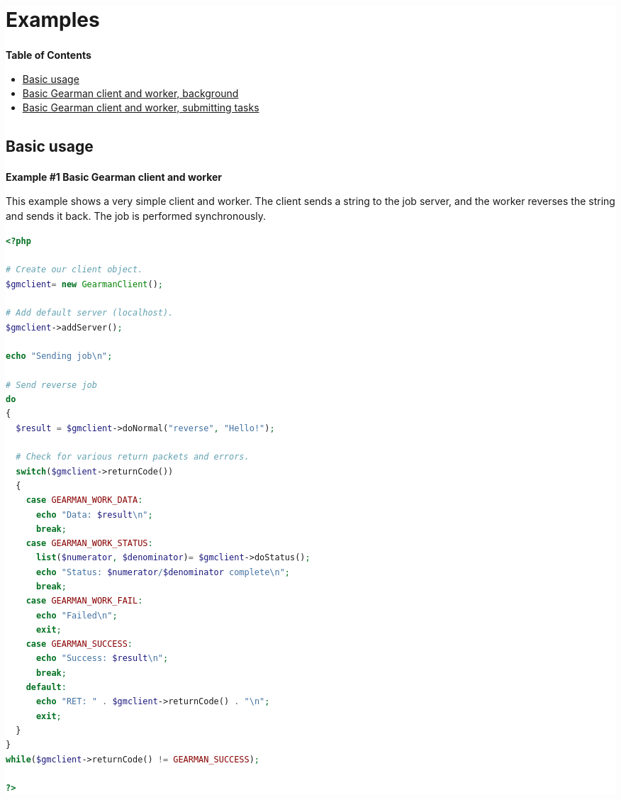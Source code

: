 Examples
========

**Table of Contents**

-   [Basic usage](/gearman/examples.html#Basic%20usage)
-   [Basic Gearman client and worker,
    background](/gearman/examples.html#Basic%20Gearman%20client%20and%20worker,%20background)
-   [Basic Gearman client and worker, submitting
    tasks](/gearman/examples.html#Basic%20Gearman%20client%20and%20worker,%20submitting%20tasks)

Basic usage
-----------

**Example \#1 Basic Gearman client and worker**

This example shows a very simple client and worker. The client sends a
string to the job server, and the worker reverses the string and sends
it back. The job is performed synchronously.

``` php
<?php

# Create our client object.
$gmclient= new GearmanClient();

# Add default server (localhost).
$gmclient->addServer();

echo "Sending job\n";

# Send reverse job
do
{
  $result = $gmclient->doNormal("reverse", "Hello!");

  # Check for various return packets and errors.
  switch($gmclient->returnCode())
  {
    case GEARMAN_WORK_DATA:
      echo "Data: $result\n";
      break;
    case GEARMAN_WORK_STATUS:
      list($numerator, $denominator)= $gmclient->doStatus();
      echo "Status: $numerator/$denominator complete\n";
      break;
    case GEARMAN_WORK_FAIL:
      echo "Failed\n";
      exit;
    case GEARMAN_SUCCESS:
      echo "Success: $result\n";
      break;
    default:
      echo "RET: " . $gmclient->returnCode() . "\n";
      exit;
  }
}
while($gmclient->returnCode() != GEARMAN_SUCCESS);

?>
```
